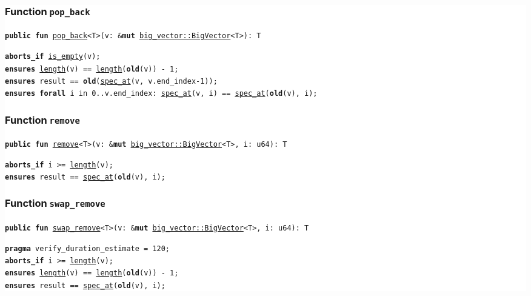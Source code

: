 

<a name="@Specification_1_pop_back"></a>

### Function `pop_back`


<pre><code><b>public</b> <b>fun</b> <a href="big_vector.md#0x1_big_vector_pop_back">pop_back</a>&lt;T&gt;(v: &<b>mut</b> <a href="big_vector.md#0x1_big_vector_BigVector">big_vector::BigVector</a>&lt;T&gt;): T
</code></pre>




<pre><code><b>aborts_if</b> <a href="big_vector.md#0x1_big_vector_is_empty">is_empty</a>(v);
<b>ensures</b> <a href="big_vector.md#0x1_big_vector_length">length</a>(v) == <a href="big_vector.md#0x1_big_vector_length">length</a>(<b>old</b>(v)) - 1;
<b>ensures</b> result == <b>old</b>(<a href="big_vector.md#0x1_big_vector_spec_at">spec_at</a>(v, v.end_index-1));
<b>ensures</b> <b>forall</b> i in 0..v.end_index: <a href="big_vector.md#0x1_big_vector_spec_at">spec_at</a>(v, i) == <a href="big_vector.md#0x1_big_vector_spec_at">spec_at</a>(<b>old</b>(v), i);
</code></pre>



<a name="@Specification_1_remove"></a>

### Function `remove`


<pre><code><b>public</b> <b>fun</b> <a href="big_vector.md#0x1_big_vector_remove">remove</a>&lt;T&gt;(v: &<b>mut</b> <a href="big_vector.md#0x1_big_vector_BigVector">big_vector::BigVector</a>&lt;T&gt;, i: u64): T
</code></pre>




<pre><code><b>aborts_if</b> i &gt;= <a href="big_vector.md#0x1_big_vector_length">length</a>(v);
<b>ensures</b> result == <a href="big_vector.md#0x1_big_vector_spec_at">spec_at</a>(<b>old</b>(v), i);
</code></pre>



<a name="@Specification_1_swap_remove"></a>

### Function `swap_remove`


<pre><code><b>public</b> <b>fun</b> <a href="big_vector.md#0x1_big_vector_swap_remove">swap_remove</a>&lt;T&gt;(v: &<b>mut</b> <a href="big_vector.md#0x1_big_vector_BigVector">big_vector::BigVector</a>&lt;T&gt;, i: u64): T
</code></pre>




<pre><code><b>pragma</b> verify_duration_estimate = 120;
<b>aborts_if</b> i &gt;= <a href="big_vector.md#0x1_big_vector_length">length</a>(v);
<b>ensures</b> <a href="big_vector.md#0x1_big_vector_length">length</a>(v) == <a href="big_vector.md#0x1_big_vector_length">length</a>(<b>old</b>(v)) - 1;
<b>ensures</b> result == <a href="big_vector.md#0x1_big_vector_spec_at">spec_at</a>(<b>old</b>(v), i);
</code></pre>
